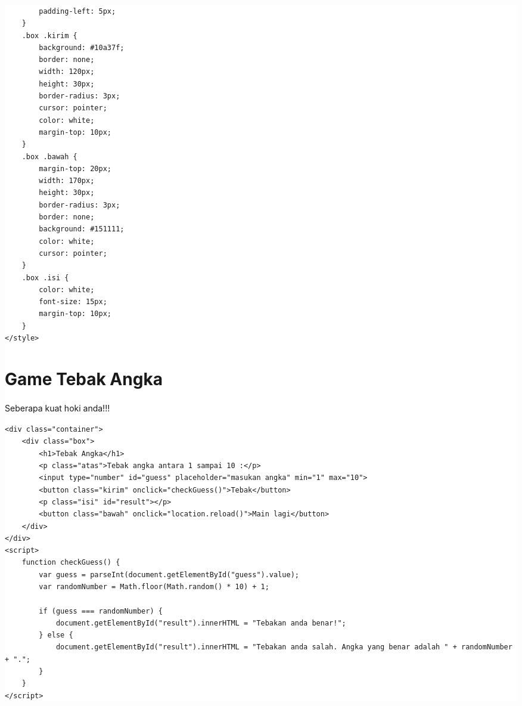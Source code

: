             padding-left: 5px;
        }
        .box .kirim {
            background: #10a37f;
            border: none;
            width: 120px;
            height: 30px;
            border-radius: 3px;
            cursor: pointer;
            color: white;
            margin-top: 10px;
        }
        .box .bawah {
            margin-top: 20px;
            width: 170px;
            height: 30px;
            border-radius: 3px;
            border: none;
            background: #151111;
            color: white;
            cursor: pointer;
        }
        .box .isi {
            color: white;
            font-size: 15px;
            margin-top: 10px;
        }
    </style>
</head>
<body>
    <div class="content">
        <h1>Game Tebak Angka</h1>
        <p>Seberapa kuat hoki anda!!!</p>
    </div>

    <div class="container">
        <div class="box">
            <h1>Tebak Angka</h1>
            <p class="atas">Tebak angka antara 1 sampai 10 :</p>
            <input type="number" id="guess" placeholder="masukan angka" min="1" max="10">
            <button class="kirim" onclick="checkGuess()">Tebak</button>
            <p class="isi" id="result"></p>
            <button class="bawah" onclick="location.reload()">Main lagi</button>
        </div>
    </div>
    <script>
        function checkGuess() {
            var guess = parseInt(document.getElementById("guess").value);
            var randomNumber = Math.floor(Math.random() * 10) + 1;

            if (guess === randomNumber) {
                document.getElementById("result").innerHTML = "Tebakan anda benar!";
            } else {
                document.getElementById("result").innerHTML = "Tebakan anda salah. Angka yang benar adalah " + randomNumber + ".";
            }
        }
    </script>
</body>
</html>

